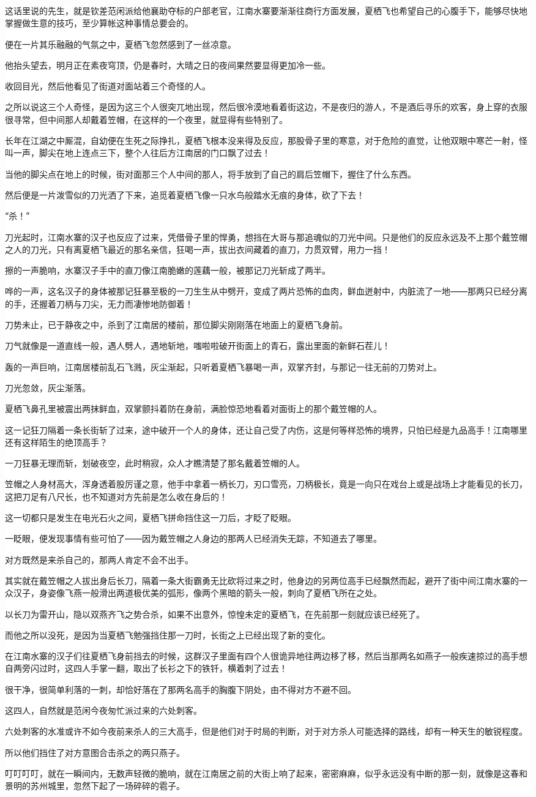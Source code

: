 这话里说的先生，就是钦差范闲派给他襄助夺标的户部老官，江南水寨要渐渐往商行方面发展，夏栖飞也希望自己的心腹手下，能够尽快地掌握做生意的技巧，至少算帐这种事情总要会的。

便在一片其乐融融的气氛之中，夏栖飞忽然感到了一丝凉意。

他抬头望去，明月正在素夜穹顶，仍是春时，大晴之日的夜间果然要显得更加冷一些。

收回目光，然后他看见了街道对面站着三个奇怪的人。

之所以说这三个人奇怪，是因为这三个人很突兀地出现，然后很冷漠地看着街这边，不是夜归的游人，不是酒后寻乐的欢客，身上穿的衣服很寻常，但中间那人却戴着笠帽，在这样的一个夜里，就显得有些特别了。

长年在江湖之中厮混，自幼便在生死之际挣扎，夏栖飞根本没来得及反应，那股骨子里的寒意，对于危险的直觉，让他双眼中寒芒一射，怪叫一声，脚尖在地上连点三下，整个人往后方江南居的门口飘了过去！

当他的脚尖点在地上的时候，街对面那三个人中间的那人，将手放到了自己的肩后笠帽下，握住了什么东西。

然后便是一片泼雪似的刀光洒了下来，追觅着夏栖飞像一只水鸟般踏水无痕的身体，砍了下去！

“杀！”

刀光起时，江南水寨的汉子也反应了过来，凭借骨子里的悍勇，想挡在大哥与那追魂似的刀光中间。只是他们的反应永远及不上那个戴笠帽之人的刀光，只有离夏栖飞最近的那名亲信，狂喝一声，拔出衣间藏着的直刀，力贯双臂，用力一挡！

擦的一声脆响，水寨汉子手中的直刀像江南脆嫩的莲藕一般，被那记刀光斩成了两半。

哗的一声，这名汉子的身体被那记狂暴至极的一刀生生从中劈开，变成了两片恐怖的血肉，鲜血迸射中，内脏流了一地——那两只已经分离的手，还握着刀柄与刀尖，无力而凄惨地防御着！

刀势未止，已于静夜之中，杀到了江南居的楼前，那位脚尖刚刚落在地面上的夏栖飞身前。

刀气就像是一道直线一般，遇人劈人，遇地斩地，嗤啦啦破开街面上的青石，露出里面的新鲜石茬儿！

轰的一声巨响，江南居楼前乱石飞溅，灰尘渐起，只听着夏栖飞暴喝一声，双掌齐封，与那记一往无前的刀势对上。

刀光忽敛，灰尘渐落。

夏栖飞鼻孔里被震出两抹鲜血，双掌颤抖着防在身前，满脸惊恐地看着对面街上的那个戴笠帽的人。

这一记狂刀隔着一条长街斩了过来，途中破开一个人的身体，还让自己受了内伤，这是何等样恐怖的境界，只怕已经是九品高手！江南哪里还有这样陌生的绝顶高手？

一刀狂暴无理而斩，划破夜空，此时稍寂，众人才瞧清楚了那名戴着笠帽的人。

笠帽之人身材高大，浑身透着股厉谨之意，他手中拿着一柄长刀，刃口雪亮，刀柄极长，竟是一向只在戏台上或是战场上才能看见的长刀，这把刀足有八尺长，也不知道对方先前是怎么收在身后的！

这一切都只是发生在电光石火之间，夏栖飞拼命挡住这一刀后，才眨了眨眼。

一眨眼，便发现事情有些可怕了——因为戴笠帽之人身边的那两人已经消失无踪，不知道去了哪里。

对方既然是来杀自己的，那两人肯定不会不出手。

其实就在戴笠帽之人拔出身后长刀，隔着一条大街霸勇无比砍将过来之时，他身边的另两位高手已经飘然而起，避开了街中间江南水寨的一众汉子，身姿像飞燕一般滑出两道极优美的弧形，像两个黑暗的箭头一般，刺向了夏栖飞所在之处。

以长刀为雷开山，隐以双燕齐飞之势合杀，如果不出意外，惊惶未定的夏栖飞，在先前那一刻就应该已经死了。

而他之所以没死，是因为当夏栖飞勉强挡住那一刀时，长街之上已经出现了新的变化。

在江南水寨的汉子们往夏栖飞身前挡去的时候，这群汉子里面有四个人很诡异地往两边移了移，然后当那两名如燕子一般疾速掠过的高手想自两旁闪过时，这四人手掌一翻，取出了长衫之下的铁钎，横着刺了过去！

很干净，很简单利落的一刺，却恰好落在了那两名高手的胸腹下阴处，由不得对方不避不回。

这四人，自然就是范闲今夜匆忙派过来的六处刺客。

六处刺客的水准或许不如今夜前来杀人的三大高手，但是他们对于时局的判断，对于对方杀人可能选择的路线，却有一种天生的敏锐程度。

所以他们挡住了对方意图合击杀之的两只燕子。

叮叮叮叮，就在一瞬间内，无数声轻微的脆响，就在江南居之前的大街上响了起来，密密麻麻，似乎永远没有中断的那一刻，就像是这春和景明的苏州城里，忽然下起了一场碎碎的雹子。
